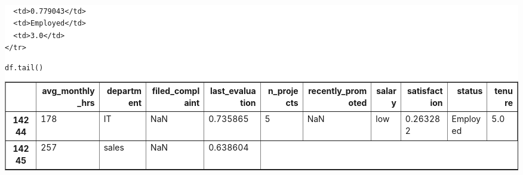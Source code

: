       <td>0.779043</td>
      <td>Employed</td>
      <td>3.0</td>
    </tr>
  </tbody>
</table>
</div>




```python
df.tail()
```




<div>
<style scoped>
    .dataframe tbody tr th:only-of-type {
        vertical-align: middle;
    }

    .dataframe tbody tr th {
        vertical-align: top;
    }

    .dataframe thead th {
        text-align: right;
    }
</style>
<table border="1" class="dataframe">
  <thead>
    <tr style="text-align: right;">
      <th></th>
      <th>avg_monthly_hrs</th>
      <th>department</th>
      <th>filed_complaint</th>
      <th>last_evaluation</th>
      <th>n_projects</th>
      <th>recently_promoted</th>
      <th>salary</th>
      <th>satisfaction</th>
      <th>status</th>
      <th>tenure</th>
    </tr>
  </thead>
  <tbody>
    <tr>
      <th>14244</th>
      <td>178</td>
      <td>IT</td>
      <td>NaN</td>
      <td>0.735865</td>
      <td>5</td>
      <td>NaN</td>
      <td>low</td>
      <td>0.263282</td>
      <td>Employed</td>
      <td>5.0</td>
    </tr>
    <tr>
      <th>14245</th>
      <td>257</td>
      <td>sales</td>
      <td>NaN</td>
      <td>0.638604</td>